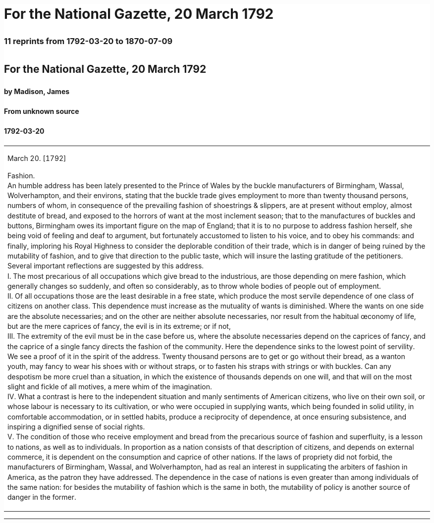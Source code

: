 
# For the National Gazette, 20 March 1792

### 11 reprints from 1792-03-20 to 1870-07-09

## For the National Gazette, 20 March 1792

#### by Madison, James

#### From unknown source

#### 1792-03-20

<table style="width: 100%;"><tr><td style="width: 50%">

March 20. [1792]  
  
Fashion.  
An humble address has been lately presented to the Prince of Wales by the buckle manufacturers of Birmingham, Wassal, Wolverhampton, and their environs, stating that the buckle trade gives employment to more than twenty thousand persons, numbers of whom, in consequence of the prevailing fashion of shoestrings &amp; slippers, are at present without employ, almost destitute of bread, and exposed to the horrors of want at the most inclement season; that to the manufactures of buckles and buttons, Birmingham owes its important figure on the map of England; that it is to no purpose to address fashion herself, she being void of feeling and deaf to argument, but fortunately accustomed to listen to his voice, and to obey his commands: and finally, imploring his Royal Highness to consider the deplorable condition of their trade, which is in danger of being ruined by the mutability of fashion, and to give that direction to the public taste, which will insure the lasting gratitude of the petitioners.  
Several important reflections are suggested by this address.  
I. The most precarious of all occupations which give bread to the industrious, are those depending on mere fashion, which generally changes so suddenly, and often so considerably, as to throw whole bodies of people out of employment.  
II. Of all occupations those are the least desirable in a free state, which produce the most servile dependence of one class of citizens on another class. This dependence must increase as the mutuality of wants is diminished. Where the wants on one side are the absolute necessaries; and on the other are neither absolute necessaries, nor result from the habitual œconomy of life, but are the mere caprices of fancy, the evil is in its extreme; or if not,  
III. The extremity of the evil must be in the case before us, where the absolute necessaries depend on the caprices of fancy, and the caprice of a single fancy directs the fashion of the community. Here the dependence sinks to the lowest point of servility. We see a proof of it in the spirit of the address. Twenty thousand persons are to get or go without their bread, as a wanton youth, may fancy to wear his shoes with or without straps, or to fasten his straps with strings or with buckles. Can any despotism be more cruel than a situation, in which the existence of thousands depends on one will, and that will on the most slight and fickle of all motives, a mere whim of the imagination.  
IV. What a contrast is here to the independent situation and manly sentiments of American citizens, who live on their own soil, or whose labour is necessary to its cultivation, or who were occupied in supplying wants, which being founded in solid utility, in comfortable accommodation, or in settled habits, produce a reciprocity of dependence, at once ensuring subsistence, and inspiring a dignified sense of social rights.  
V. The condition of those who receive employment and bread from the precarious source of fashion and superfluity, is a lesson to nations, as well as to individuals. In proportion as a nation consists of that description of citizens, and depends on external commerce, it is dependent on the consumption and caprice of other nations. If the laws of propriety did not forbid, the manufacturers of Birmingham, Wassal, and Wolverhampton, had as real an interest in supplicating the arbiters of fashion in America, as the patron they have addressed. The dependence in the case of nations is even greater than among individuals of the same nation: for besides the mutability of fashion which is the same in both, the mutability of policy is another source of danger in the former.
</td></tr></table>

---